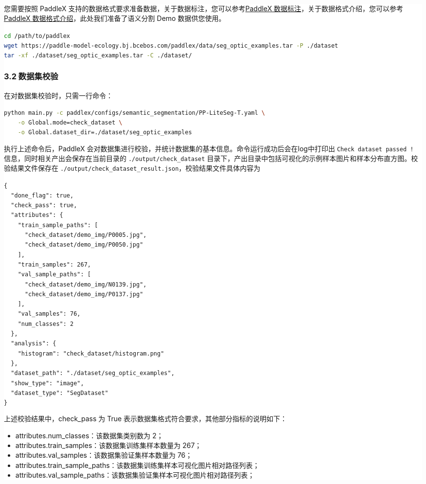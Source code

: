 您需要按照 PaddleX 支持的数据格式要求准备数据，关于数据标注，您可以参考[PaddleX 数据标注](./annotation/README.md)，关于数据格式介绍，您可以参考[PaddleX 数据格式介绍](./dataset_format.md)，此处我们准备了语义分割 Demo 数据供您使用。

```bash
cd /path/to/paddlex
wget https://paddle-model-ecology.bj.bcebos.com/paddlex/data/seg_optic_examples.tar -P ./dataset
tar -xf ./dataset/seg_optic_examples.tar -C ./dataset/
```

### 3.2 数据集校验

在对数据集校验时，只需一行命令：

```bash
python main.py -c paddlex/configs/semantic_segmentation/PP-LiteSeg-T.yaml \
    -o Global.mode=check_dataset \
    -o Global.dataset_dir=./dataset/seg_optic_examples
```

执行上述命令后，PaddleX 会对数据集进行校验，并统计数据集的基本信息。命令运行成功后会在log中打印出 `Check dataset passed !` 信息，同时相关产出会保存在当前目录的 `./output/check_dataset` 目录下，产出目录中包括可视化的示例样本图片和样本分布直方图。校验结果文件保存在 `./output/check_dataset_result.json`，校验结果文件具体内容为
```
{
  "done_flag": true,
  "check_pass": true,
  "attributes": {
    "train_sample_paths": [
      "check_dataset/demo_img/P0005.jpg",
      "check_dataset/demo_img/P0050.jpg"
    ],
    "train_samples": 267,
    "val_sample_paths": [
      "check_dataset/demo_img/N0139.jpg",
      "check_dataset/demo_img/P0137.jpg"
    ],
    "val_samples": 76,
    "num_classes": 2
  },
  "analysis": {
    "histogram": "check_dataset/histogram.png"
  },
  "dataset_path": "./dataset/seg_optic_examples",
  "show_type": "image",
  "dataset_type": "SegDataset"
}
```
上述校验结果中，check_pass 为 True 表示数据集格式符合要求，其他部分指标的说明如下：

- attributes.num_classes：该数据集类别数为 2；
- attributes.train_samples：该数据集训练集样本数量为 267；
- attributes.val_samples：该数据集验证集样本数量为 76；
- attributes.train_sample_paths：该数据集训练集样本可视化图片相对路径列表；
- attributes.val_sample_paths：该数据集验证集样本可视化图片相对路径列表；
